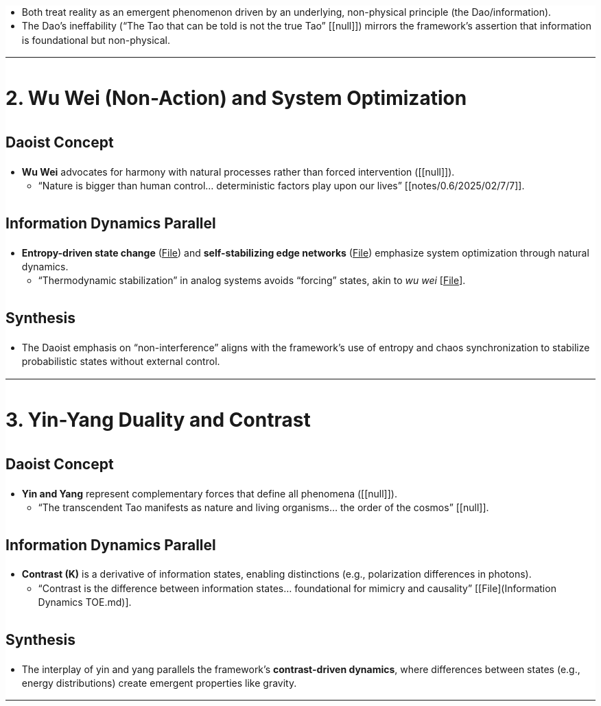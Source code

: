 - Both treat reality as an emergent phenomenon driven by an underlying, non-physical principle (the Dao/information).
- The Dao’s ineffability (“The Tao that can be told is not the true Tao” [[null]]) mirrors the framework’s assertion that information is foundational but non-physical.

---

# **2. Wu Wei (Non-Action) and System Optimization**

## **Daoist Concept**

- **Wu Wei** advocates for harmony with natural processes rather than forced intervention ([[null]]).
  - “Nature is bigger than human control… deterministic factors play upon our lives” [[notes/0.6/2025/02/7/7]].

## **Information Dynamics Parallel**

- **Entropy-driven state change** ([File](150345.md)) and **self-stabilizing edge networks** ([File](110325.md)) emphasize system optimization through natural dynamics.
  - “Thermodynamic stabilization” in analog systems avoids “forcing” states, akin to *wu wei* [[File](150345.md)].

## **Synthesis**

- The Daoist emphasis on “non-interference” aligns with the framework’s use of entropy and chaos synchronization to stabilize probabilistic states without external control.

---

# **3. Yin-Yang Duality and Contrast**

## **Daoist Concept**

- **Yin and Yang** represent complementary forces that define all phenomena ([[null]]).
  - “The transcendent Tao manifests as nature and living organisms… the order of the cosmos” [[null]].

## **Information Dynamics Parallel**

- **Contrast (K)** is a derivative of information states, enabling distinctions (e.g., polarization differences in photons).
  - “Contrast is the difference between information states… foundational for mimicry and causality” [[File](Information Dynamics TOE.md)].

## **Synthesis**

- The interplay of yin and yang parallels the framework’s **contrast-driven dynamics**, where differences between states (e.g., energy distributions) create emergent properties like gravity.

---